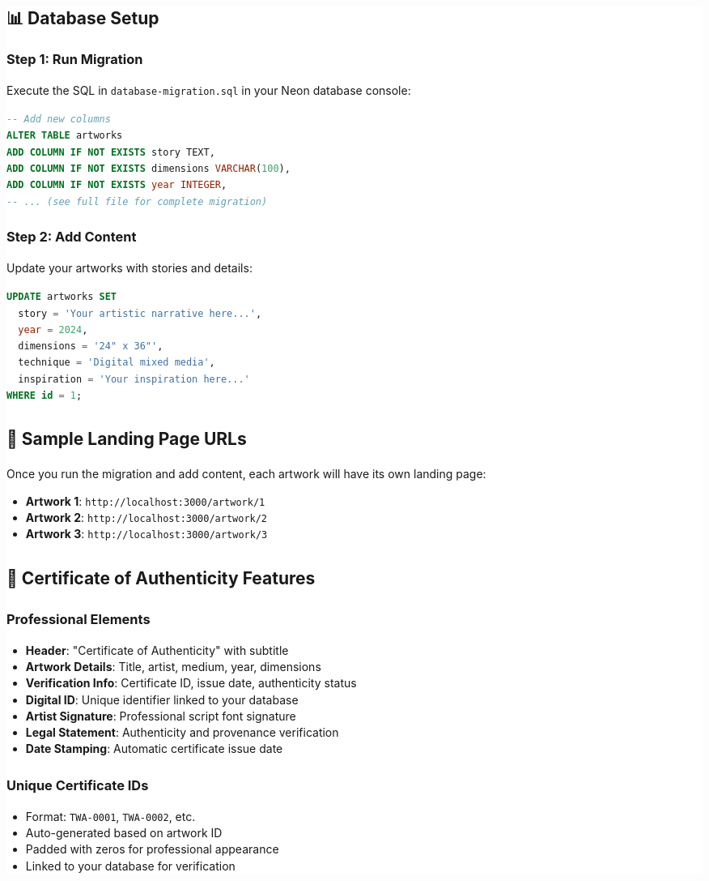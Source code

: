 ## 📊 Database Setup

### **Step 1: Run Migration**
Execute the SQL in `database-migration.sql` in your Neon database console:

```sql
-- Add new columns
ALTER TABLE artworks 
ADD COLUMN IF NOT EXISTS story TEXT,
ADD COLUMN IF NOT EXISTS dimensions VARCHAR(100),
ADD COLUMN IF NOT EXISTS year INTEGER,
-- ... (see full file for complete migration)
```

### **Step 2: Add Content**
Update your artworks with stories and details:

```sql
UPDATE artworks SET 
  story = 'Your artistic narrative here...',
  year = 2024,
  dimensions = '24" x 36"',
  technique = 'Digital mixed media',
  inspiration = 'Your inspiration here...'
WHERE id = 1;
```

## 🎯 Sample Landing Page URLs

Once you run the migration and add content, each artwork will have its own landing page:

- **Artwork 1**: `http://localhost:3000/artwork/1`
- **Artwork 2**: `http://localhost:3000/artwork/2`
- **Artwork 3**: `http://localhost:3000/artwork/3`

## 🎨 Certificate of Authenticity Features

### **Professional Elements**
- **Header**: "Certificate of Authenticity" with subtitle
- **Artwork Details**: Title, artist, medium, year, dimensions
- **Verification Info**: Certificate ID, issue date, authenticity status
- **Digital ID**: Unique identifier linked to your database
- **Artist Signature**: Professional script font signature
- **Legal Statement**: Authenticity and provenance verification
- **Date Stamping**: Automatic certificate issue date

### **Unique Certificate IDs**
- Format: `TWA-0001`, `TWA-0002`, etc.
- Auto-generated based on artwork ID
- Padded with zeros for professional appearance
- Linked to your database for verification
